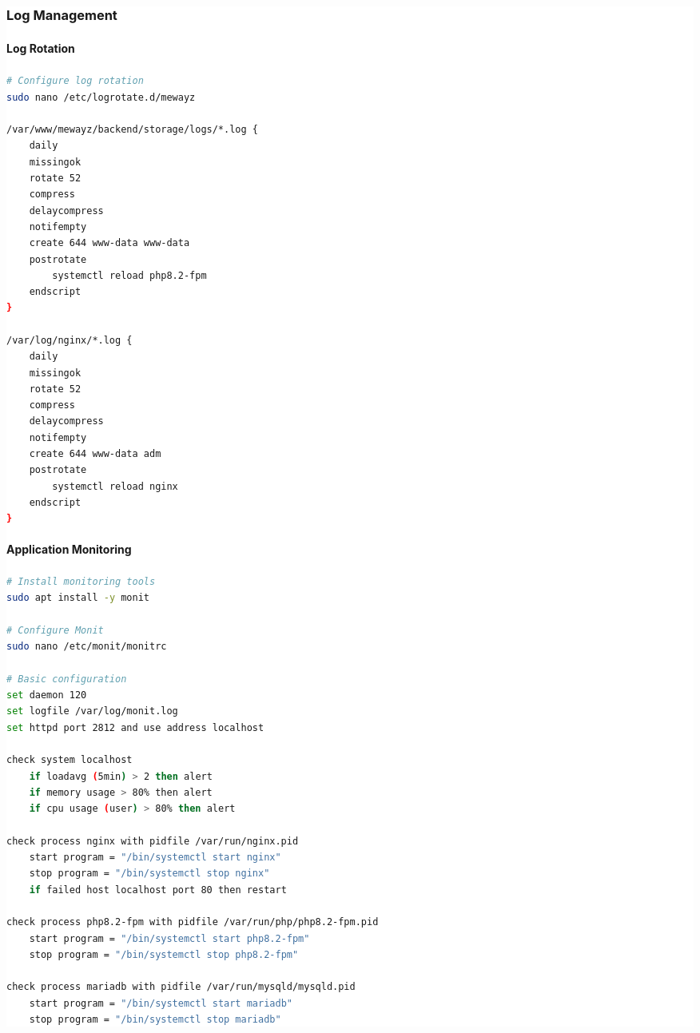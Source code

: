 ### **Log Management**

#### **Log Rotation**
```bash
# Configure log rotation
sudo nano /etc/logrotate.d/mewayz

/var/www/mewayz/backend/storage/logs/*.log {
    daily
    missingok
    rotate 52
    compress
    delaycompress
    notifempty
    create 644 www-data www-data
    postrotate
        systemctl reload php8.2-fpm
    endscript
}

/var/log/nginx/*.log {
    daily
    missingok
    rotate 52
    compress
    delaycompress
    notifempty
    create 644 www-data adm
    postrotate
        systemctl reload nginx
    endscript
}
```

#### **Application Monitoring**
```bash
# Install monitoring tools
sudo apt install -y monit

# Configure Monit
sudo nano /etc/monit/monitrc

# Basic configuration
set daemon 120
set logfile /var/log/monit.log
set httpd port 2812 and use address localhost

check system localhost
    if loadavg (5min) > 2 then alert
    if memory usage > 80% then alert
    if cpu usage (user) > 80% then alert

check process nginx with pidfile /var/run/nginx.pid
    start program = "/bin/systemctl start nginx"
    stop program = "/bin/systemctl stop nginx"
    if failed host localhost port 80 then restart

check process php8.2-fpm with pidfile /var/run/php/php8.2-fpm.pid
    start program = "/bin/systemctl start php8.2-fpm"
    stop program = "/bin/systemctl stop php8.2-fpm"

check process mariadb with pidfile /var/run/mysqld/mysqld.pid
    start program = "/bin/systemctl start mariadb"
    stop program = "/bin/systemctl stop mariadb"
```